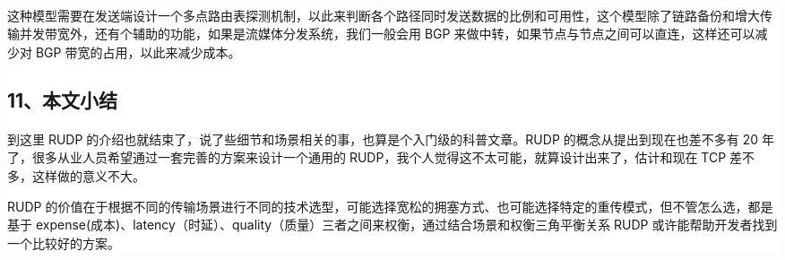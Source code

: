 

这种模型需要在发送端设计一个多点路由表探测机制，以此来判断各个路径同时发送数据的比例和可用性，这个模型除了链路备份和增大传输并发带宽外，还有个辅助的功能，如果是流媒体分发系统，我们一般会用 BGP 来做中转，如果节点与节点之间可以直连，这样还可以减少对 BGP 带宽的占用，以此来减少成本。

## 11、本文小结


到这里 RUDP 的介绍也就结束了，说了些细节和场景相关的事，也算是个入门级的科普文章。RUDP 的概念从提出到现在也差不多有 20 年了，很多从业人员希望通过一套完善的方案来设计一个通用的 RUDP，我个人觉得这不太可能，就算设计出来了，估计和现在 TCP 差不多，这样做的意义不大。

RUDP 的价值在于根据不同的传输场景进行不同的技术选型，可能选择宽松的拥塞方式、也可能选择特定的重传模式，但不管怎么选，都是基于 expense(成本)、latency（时延）、quality（质量）三者之间来权衡，通过结合场景和权衡三角平衡关系 RUDP 或许能帮助开发者找到一个比较好的方案。